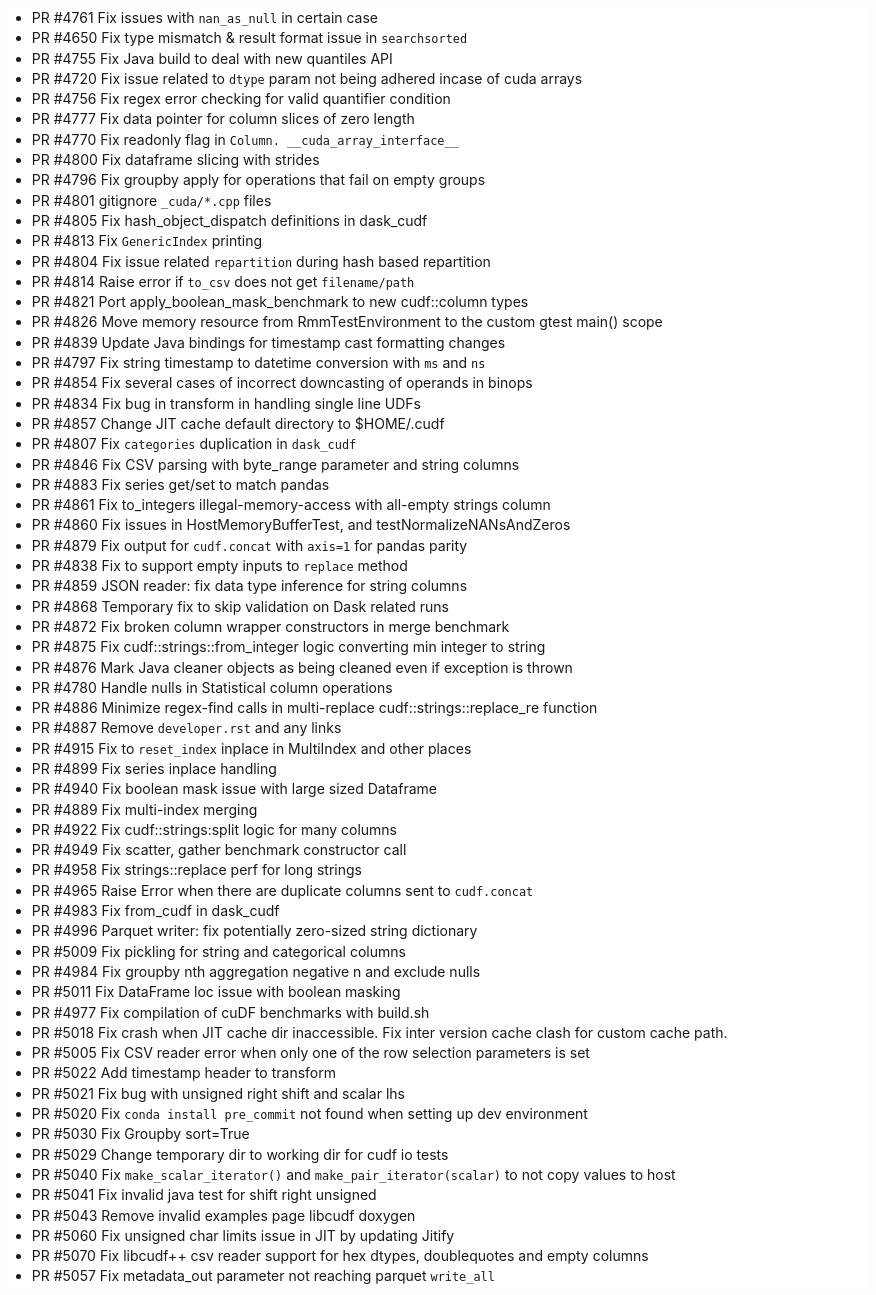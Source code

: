 - PR #4761 Fix issues with `nan_as_null` in certain case
- PR #4650 Fix type mismatch & result format issue in `searchsorted`
- PR #4755 Fix Java build to deal with new quantiles API
- PR #4720 Fix issue related to `dtype` param not being adhered incase of cuda arrays
- PR #4756 Fix regex error checking for valid quantifier condition
- PR #4777 Fix data pointer for column slices of zero length
- PR #4770 Fix readonly flag in `Column. __cuda_array_interface__`
- PR #4800 Fix dataframe slicing with strides
- PR #4796 Fix groupby apply for operations that fail on empty groups
- PR #4801 gitignore `_cuda/*.cpp` files
- PR #4805 Fix hash_object_dispatch definitions in dask_cudf
- PR #4813 Fix `GenericIndex` printing
- PR #4804 Fix issue related `repartition` during hash based repartition
- PR #4814 Raise error if `to_csv` does not get `filename/path`
- PR #4821 Port apply_boolean_mask_benchmark to new cudf::column types
- PR #4826 Move memory resource from RmmTestEnvironment to the custom gtest main() scope
- PR #4839 Update Java bindings for timestamp cast formatting changes
- PR #4797 Fix string timestamp to datetime conversion with `ms` and `ns`
- PR #4854 Fix several cases of incorrect downcasting of operands in binops
- PR #4834 Fix bug in transform in handling single line UDFs
- PR #4857 Change JIT cache default directory to $HOME/.cudf
- PR #4807 Fix `categories` duplication in `dask_cudf`
- PR #4846 Fix CSV parsing with byte_range parameter and string columns
- PR #4883 Fix series get/set to match pandas
- PR #4861 Fix to_integers illegal-memory-access with all-empty strings column
- PR #4860 Fix issues in HostMemoryBufferTest, and testNormalizeNANsAndZeros
- PR #4879 Fix output for `cudf.concat` with `axis=1` for pandas parity
- PR #4838 Fix to support empty inputs to `replace` method
- PR #4859 JSON reader: fix data type inference for string columns
- PR #4868 Temporary fix to skip validation on Dask related runs
- PR #4872 Fix broken column wrapper constructors in merge benchmark
- PR #4875 Fix cudf::strings::from_integer logic converting min integer to string
- PR #4876 Mark Java cleaner objects as being cleaned even if exception is thrown
- PR #4780 Handle nulls in Statistical column operations
- PR #4886 Minimize regex-find calls in multi-replace cudf::strings::replace_re function
- PR #4887 Remove `developer.rst` and any links
- PR #4915 Fix to `reset_index` inplace in MultiIndex and other places
- PR #4899 Fix series inplace handling
- PR #4940 Fix boolean mask issue with large sized Dataframe
- PR #4889 Fix multi-index merging
- PR #4922 Fix cudf::strings:split logic for many columns
- PR #4949 Fix scatter, gather benchmark constructor call
- PR #4958 Fix strings::replace perf for long strings
- PR #4965 Raise Error when there are duplicate columns sent to `cudf.concat`
- PR #4983 Fix from_cudf in dask_cudf
- PR #4996 Parquet writer: fix potentially zero-sized string dictionary
- PR #5009 Fix pickling for string and categorical columns
- PR #4984 Fix groupby nth aggregation negative n and exclude nulls
- PR #5011 Fix DataFrame loc issue with boolean masking
- PR #4977 Fix compilation of cuDF benchmarks with build.sh
- PR #5018 Fix crash when JIT cache dir inaccessible. Fix inter version cache clash for custom cache path.
- PR #5005 Fix CSV reader error when only one of the row selection parameters is set
- PR #5022 Add timestamp header to transform
- PR #5021 Fix bug with unsigned right shift and scalar lhs
- PR #5020 Fix `conda install pre_commit` not found when setting up dev environment
- PR #5030 Fix Groupby sort=True
- PR #5029 Change temporary dir to working dir for cudf io tests
- PR #5040 Fix `make_scalar_iterator()` and `make_pair_iterator(scalar)` to not copy values to host
- PR #5041 Fix invalid java test for shift right unsigned
- PR #5043 Remove invalid examples page libcudf doxygen
- PR #5060 Fix unsigned char limits issue in JIT by updating Jitify
- PR #5070 Fix libcudf++ csv reader support for hex dtypes, doublequotes and empty columns
- PR #5057 Fix metadata_out parameter not reaching parquet `write_all`